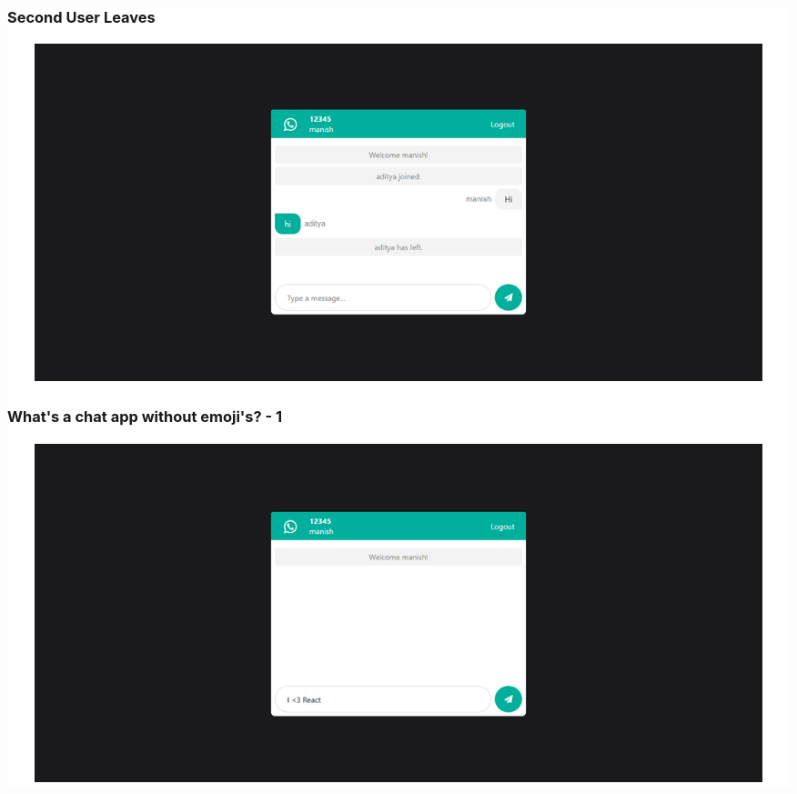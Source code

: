 ### Second User Leaves

<div align="center">
    <img src="./Screenshots/User Leaves.png" width="800px" />
</div>

### What's a chat app without emoji's? - 1

<div align="center">
    <img src="./Screenshots/Emoji1.png" width="800px" />
</div>
